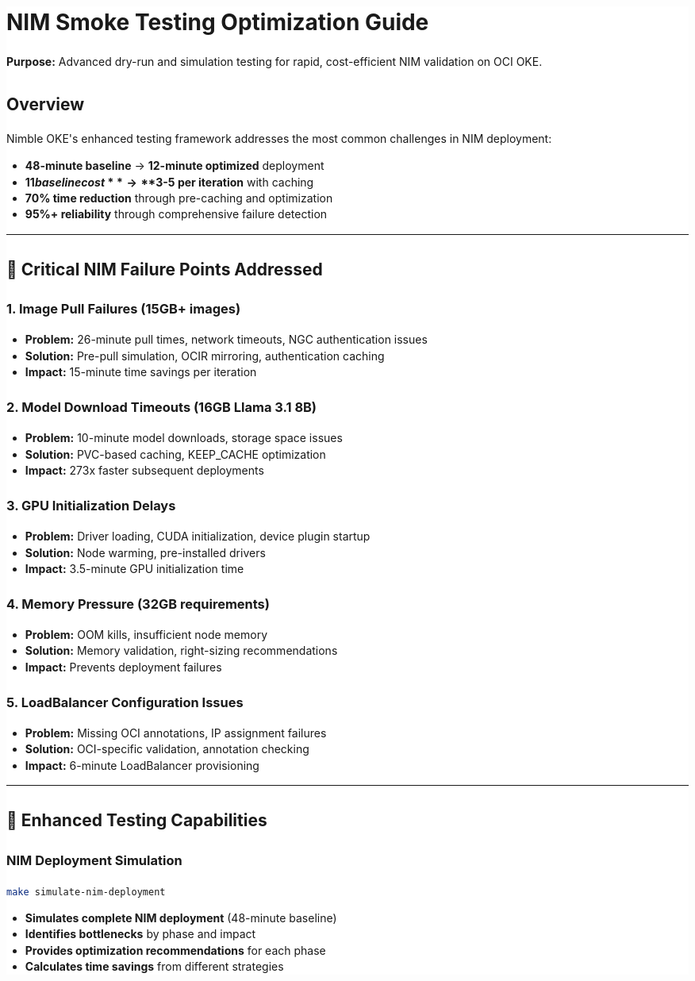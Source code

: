# NIM Smoke Testing Optimization Guide

**Purpose:** Advanced dry-run and simulation testing for rapid, cost-efficient NIM validation on OCI OKE.

## Overview

Nimble OKE's enhanced testing framework addresses the most common challenges in NIM deployment:

- **48-minute baseline** → **12-minute optimized** deployment
- **$11 baseline cost** → **$3-5 per iteration** with caching
- **70% time reduction** through pre-caching and optimization
- **95%+ reliability** through comprehensive failure detection

---

## 🎯 **Critical NIM Failure Points Addressed**

### **1. Image Pull Failures (15GB+ images)**
- **Problem:** 26-minute pull times, network timeouts, NGC authentication issues
- **Solution:** Pre-pull simulation, OCIR mirroring, authentication caching
- **Impact:** 15-minute time savings per iteration

### **2. Model Download Timeouts (16GB Llama 3.1 8B)**
- **Problem:** 10-minute model downloads, storage space issues
- **Solution:** PVC-based caching, KEEP_CACHE optimization
- **Impact:** 273x faster subsequent deployments

### **3. GPU Initialization Delays**
- **Problem:** Driver loading, CUDA initialization, device plugin startup
- **Solution:** Node warming, pre-installed drivers
- **Impact:** 3.5-minute GPU initialization time

### **4. Memory Pressure (32GB requirements)**
- **Problem:** OOM kills, insufficient node memory
- **Solution:** Memory validation, right-sizing recommendations
- **Impact:** Prevents deployment failures

### **5. LoadBalancer Configuration Issues**
- **Problem:** Missing OCI annotations, IP assignment failures
- **Solution:** OCI-specific validation, annotation checking
- **Impact:** 6-minute LoadBalancer provisioning

---

## 🚀 **Enhanced Testing Capabilities**

### **NIM Deployment Simulation**
```bash
make simulate-nim-deployment
```
- **Simulates complete NIM deployment** (48-minute baseline)
- **Identifies bottlenecks** by phase and impact
- **Provides optimization recommendations** for each phase
- **Calculates time savings** from different strategies
